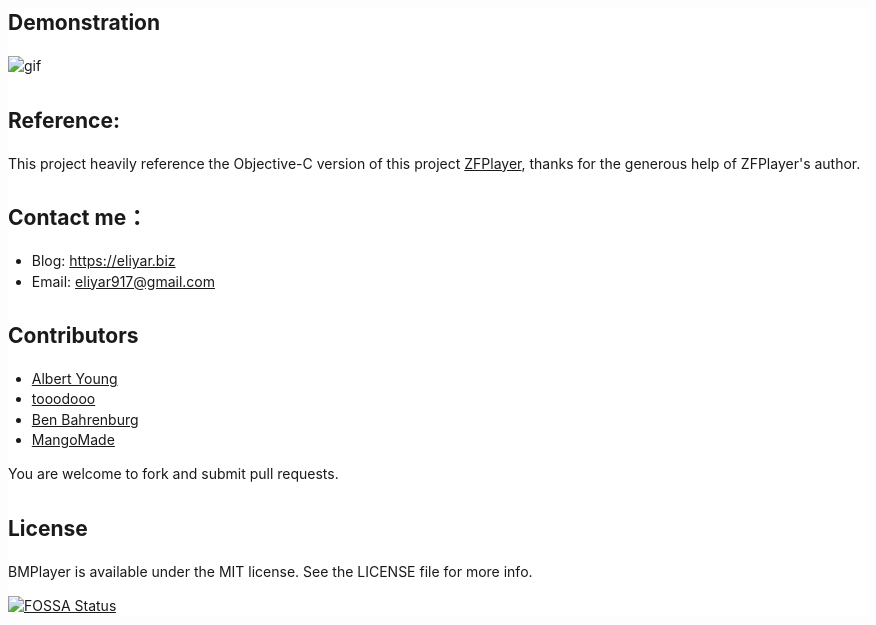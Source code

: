 ## Demonstration
![gif](https://github.com/BrikerMan/resources/raw/master/BMPlayer/demo.gif)

## Reference:
This project heavily reference the Objective-C version of this project [ZFPlayer](https://github.com/renzifeng/ZFPlayer), thanks for the generous help of ZFPlayer's author.

## Contact me：
- Blog: https://eliyar.biz
- Email: eliyar917@gmail.com

## Contributors
- [Albert Young](https://github.com/cedared)
- [tooodooo](https://github.com/tooodooo)
- [Ben Bahrenburg](https://github.com/benbahrenburg)
- [MangoMade](https://github.com/MangoMade)

You are welcome to fork and submit pull requests.

## License
BMPlayer is available under the MIT license. See the LICENSE file for more info.


[![FOSSA Status](https://app.fossa.io/api/projects/git%2Bgithub.com%2FBrikerMan%2FBMPlayer.svg?type=large)](https://app.fossa.io/projects/git%2Bgithub.com%2FBrikerMan%2FBMPlayer?ref=badge_large)